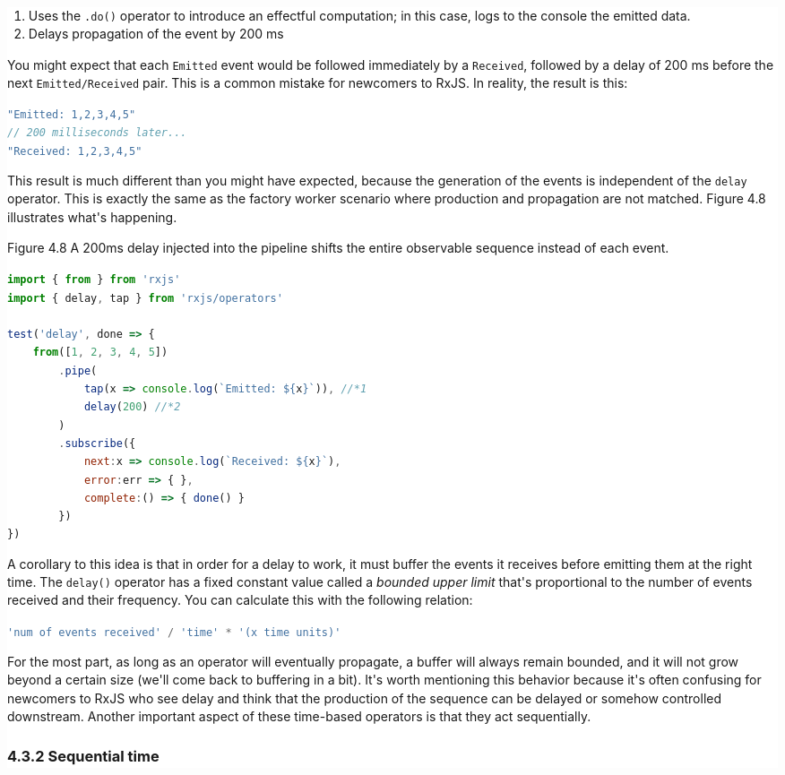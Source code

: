 1. Uses the `.do()` operator to introduce an effectful computation; in this case, logs to the console the emitted data.
2. Delays propagation of the event by 200 ms

You might expect that each `Emitted` event would be followed immediately by a `Received`, followed by a delay of 200 ms before the next `Emitted/Received` pair. This is a common mistake for newcomers to RxJS. In reality, the result is this:

```js
"Emitted: 1,2,3,4,5"
// 200 milliseconds later...
"Received: 1,2,3,4,5"
```

This result is much different than you might have expected, because the generation of the events is independent of the `delay` operator. This is exactly the same as the factory worker scenario where production and propagation are not matched. Figure 4.8 illustrates what's happening.

Figure 4.8 A 200ms delay injected into the pipeline shifts the entire observable sequence instead of each event.

```js
import { from } from 'rxjs'
import { delay, tap } from 'rxjs/operators'

test('delay', done => {
    from([1, 2, 3, 4, 5])
        .pipe(
            tap(x => console.log(`Emitted: ${x}`)), //*1
            delay(200) //*2
        )
        .subscribe({
            next:x => console.log(`Received: ${x}`),
            error:err => { },
            complete:() => { done() }
        })
})
```

A corollary to this idea is that in order for a delay to work, it must buffer the events it receives before emitting them at the right time. The `delay()` operator has a fixed constant value called a *bounded upper limit* that's proportional to the number of events received and their frequency. You can calculate this with the following relation: 

```js
'num of events received' / 'time' * '(x time units)'
```

For the most part, as long as an operator will eventually propagate, a buffer will always remain bounded, and it will not grow beyond a certain size (we'll come back to buffering in a bit). It's worth mentioning this behavior because it's often confusing for newcomers to RxJS who see delay and think that the production of the sequence can be delayed or somehow controlled downstream. Another important aspect of these time-based operators is that they act sequentially.

### 4.3.2 Sequential time
